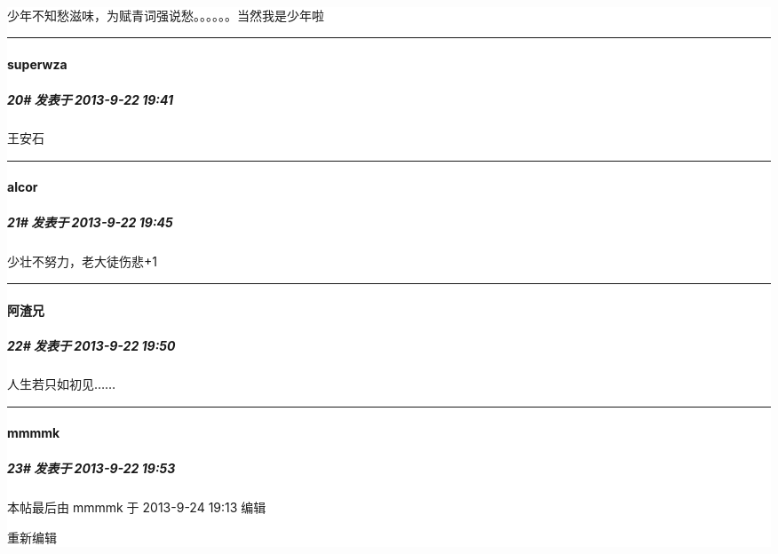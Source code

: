 


少年不知愁滋味，为赋青词强说愁。。。。。。当然我是少年啦







*****

####  superwza  
##### 20#       发表于 2013-9-22 19:41




王安石







*****

####  alcor  
##### 21#       发表于 2013-9-22 19:45




少壮不努力，老大徒伤悲+1







*****

####  阿渣兄  
##### 22#       发表于 2013-9-22 19:50




人生若只如初见……







*****

####  mmmmk  
##### 23#       发表于 2013-9-22 19:53



 本帖最后由 mmmmk 于 2013-9-24 19:13 编辑 

重新编辑

